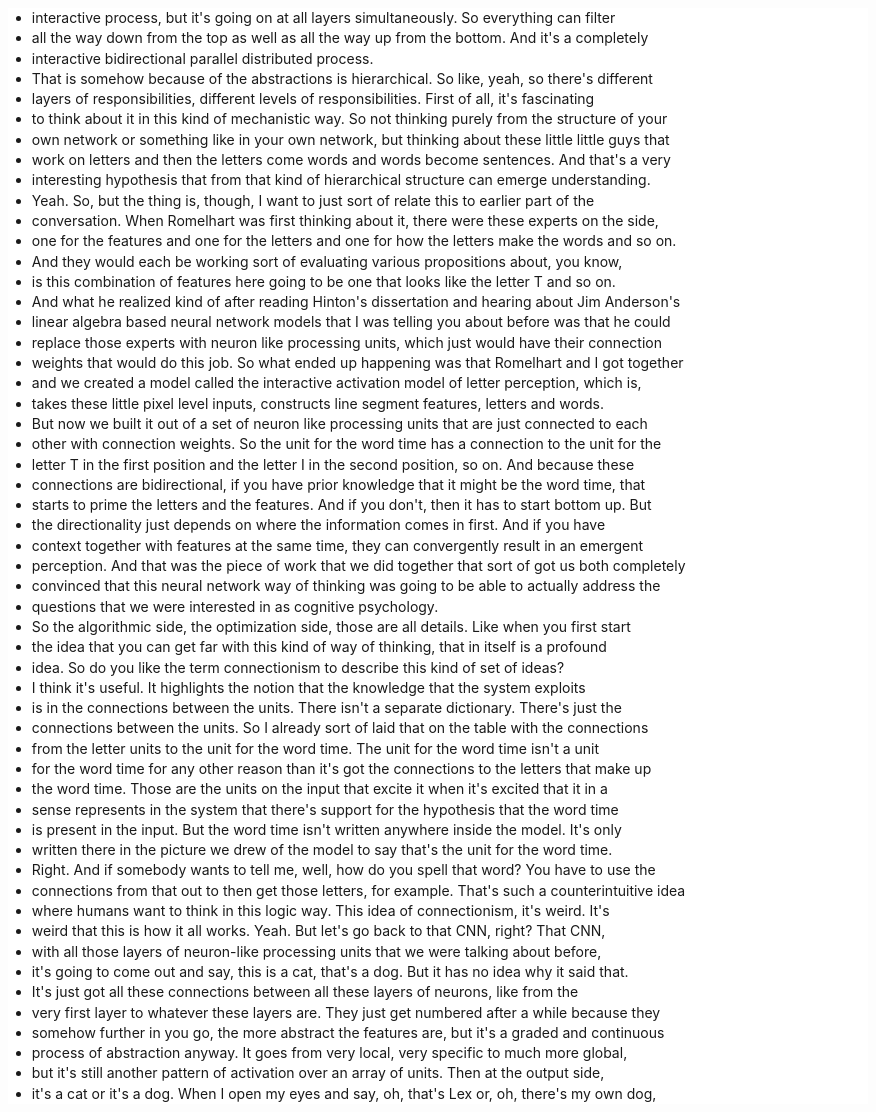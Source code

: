 *  interactive process, but it's going on at all layers simultaneously. So everything can filter
*  all the way down from the top as well as all the way up from the bottom. And it's a completely
*  interactive bidirectional parallel distributed process.
*  That is somehow because of the abstractions is hierarchical. So like, yeah, so there's different
*  layers of responsibilities, different levels of responsibilities. First of all, it's fascinating
*  to think about it in this kind of mechanistic way. So not thinking purely from the structure of your
*  own network or something like in your own network, but thinking about these little little guys that
*  work on letters and then the letters come words and words become sentences. And that's a very
*  interesting hypothesis that from that kind of hierarchical structure can emerge understanding.
*  Yeah. So, but the thing is, though, I want to just sort of relate this to earlier part of the
*  conversation. When Romelhart was first thinking about it, there were these experts on the side,
*  one for the features and one for the letters and one for how the letters make the words and so on.
*  And they would each be working sort of evaluating various propositions about, you know,
*  is this combination of features here going to be one that looks like the letter T and so on.
*  And what he realized kind of after reading Hinton's dissertation and hearing about Jim Anderson's
*  linear algebra based neural network models that I was telling you about before was that he could
*  replace those experts with neuron like processing units, which just would have their connection
*  weights that would do this job. So what ended up happening was that Romelhart and I got together
*  and we created a model called the interactive activation model of letter perception, which is,
*  takes these little pixel level inputs, constructs line segment features, letters and words.
*  But now we built it out of a set of neuron like processing units that are just connected to each
*  other with connection weights. So the unit for the word time has a connection to the unit for the
*  letter T in the first position and the letter I in the second position, so on. And because these
*  connections are bidirectional, if you have prior knowledge that it might be the word time, that
*  starts to prime the letters and the features. And if you don't, then it has to start bottom up. But
*  the directionality just depends on where the information comes in first. And if you have
*  context together with features at the same time, they can convergently result in an emergent
*  perception. And that was the piece of work that we did together that sort of got us both completely
*  convinced that this neural network way of thinking was going to be able to actually address the
*  questions that we were interested in as cognitive psychology.
*  So the algorithmic side, the optimization side, those are all details. Like when you first start
*  the idea that you can get far with this kind of way of thinking, that in itself is a profound
*  idea. So do you like the term connectionism to describe this kind of set of ideas?
*  I think it's useful. It highlights the notion that the knowledge that the system exploits
*  is in the connections between the units. There isn't a separate dictionary. There's just the
*  connections between the units. So I already sort of laid that on the table with the connections
*  from the letter units to the unit for the word time. The unit for the word time isn't a unit
*  for the word time for any other reason than it's got the connections to the letters that make up
*  the word time. Those are the units on the input that excite it when it's excited that it in a
*  sense represents in the system that there's support for the hypothesis that the word time
*  is present in the input. But the word time isn't written anywhere inside the model. It's only
*  written there in the picture we drew of the model to say that's the unit for the word time.
*  Right. And if somebody wants to tell me, well, how do you spell that word? You have to use the
*  connections from that out to then get those letters, for example. That's such a counterintuitive idea
*  where humans want to think in this logic way. This idea of connectionism, it's weird. It's
*  weird that this is how it all works. Yeah. But let's go back to that CNN, right? That CNN,
*  with all those layers of neuron-like processing units that we were talking about before,
*  it's going to come out and say, this is a cat, that's a dog. But it has no idea why it said that.
*  It's just got all these connections between all these layers of neurons, like from the
*  very first layer to whatever these layers are. They just get numbered after a while because they
*  somehow further in you go, the more abstract the features are, but it's a graded and continuous
*  process of abstraction anyway. It goes from very local, very specific to much more global,
*  but it's still another pattern of activation over an array of units. Then at the output side,
*  it's a cat or it's a dog. When I open my eyes and say, oh, that's Lex or, oh, there's my own dog,